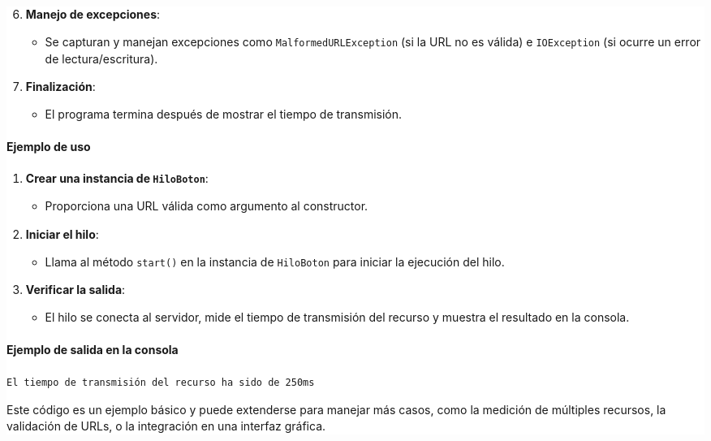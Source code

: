 6. **Manejo de excepciones**:
   - Se capturan y manejan excepciones como `MalformedURLException` (si la URL no es válida) e `IOException` (si ocurre un error de lectura/escritura).

7. **Finalización**:
   - El programa termina después de mostrar el tiempo de transmisión.

#### Ejemplo de uso

1. **Crear una instancia de `HiloBoton`**:
   - Proporciona una URL válida como argumento al constructor.

2. **Iniciar el hilo**:
   - Llama al método `start()` en la instancia de `HiloBoton` para iniciar la ejecución del hilo.

3. **Verificar la salida**:
   - El hilo se conecta al servidor, mide el tiempo de transmisión del recurso y muestra el resultado en la consola.

#### Ejemplo de salida en la consola

```terminal
El tiempo de transmisión del recurso ha sido de 250ms
```

Este código es un ejemplo básico y puede extenderse para manejar más casos, como la medición de múltiples recursos, la validación de URLs, o la integración en una interfaz gráfica.
